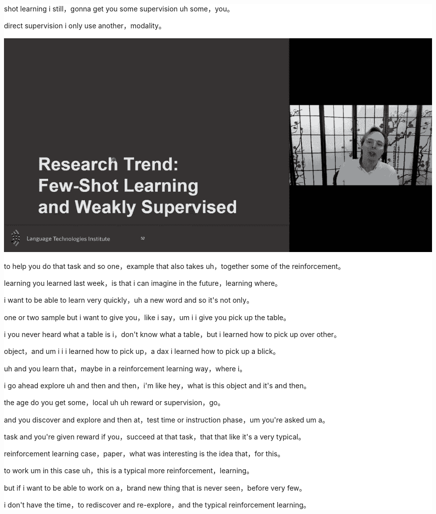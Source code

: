 shot learning i still，gonna get you some supervision uh some，you。

direct supervision i only use another，modality。

![](img/86a75db27f19474efdb93c11bcd200fc_16.png)

to help you do that task and so one，example that also takes uh，together some of the reinforcement。

learning you learned last week，is that i can imagine in the future，learning where。

i want to be able to learn very quickly，uh a new word and so it's not only。

one or two sample but i want to give you，like i say，um i i give you pick up the table。

i you never heard what a table is i，don't know what a table，but i learned how to pick up over other。

object，and um i i i learned how to pick up，a dax i learned how to pick up a blick。

uh and you learn that，maybe in a reinforcement learning way，where i。

i go ahead explore uh and then and then，i'm like hey，what is this object and it's and then。

the age do you get some，local uh uh reward or supervision，go。

and you discover and explore and then at，test time or instruction phase，um you're asked um a。

task and you're given reward if you，succeed at that task，that that like it's a very typical。

reinforcement learning case，paper，what was interesting is the idea that，for this。

to work um in this case uh，this is a typical more reinforcement，learning。

but if i want to be able to work on a，brand new thing that is never seen，before very few。

i don't have the time，to rediscover and re-explore，and the typical reinforcement learning。
